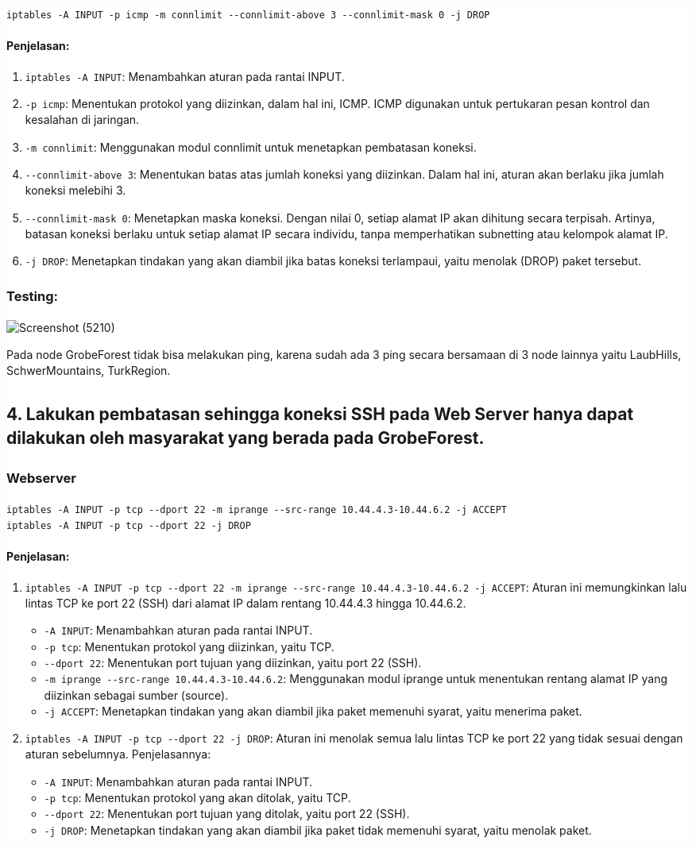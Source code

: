 ```
iptables -A INPUT -p icmp -m connlimit --connlimit-above 3 --connlimit-mask 0 -j DROP
```

#### Penjelasan:

1. `iptables -A INPUT`: Menambahkan aturan pada rantai INPUT.
2. `-p icmp`: Menentukan protokol yang diizinkan, dalam hal ini, ICMP. ICMP digunakan untuk pertukaran pesan kontrol dan kesalahan di jaringan.

3. `-m connlimit`: Menggunakan modul connlimit untuk menetapkan pembatasan koneksi.
4. `--connlimit-above 3`: Menentukan batas atas jumlah koneksi yang diizinkan. Dalam hal ini, aturan akan berlaku jika jumlah koneksi melebihi 3.

5. `--connlimit-mask 0`: Menetapkan maska koneksi. Dengan nilai 0, setiap alamat IP akan dihitung secara terpisah. Artinya, batasan koneksi berlaku untuk setiap alamat IP secara individu, tanpa memperhatikan subnetting atau kelompok alamat IP.

6. `-j DROP`: Menetapkan tindakan yang akan diambil jika batas koneksi terlampaui, yaitu menolak (DROP) paket tersebut.

### Testing:

![Screenshot (5210)](https://github.com/weynard02/Jarkom-Modul-5-E15-2023/assets/106955551/210ebebb-a0a3-430a-b2b2-96cbbe820439)

Pada node GrobeForest tidak bisa melakukan ping, karena sudah ada 3 ping secara bersamaan di 3 node lainnya yaitu LaubHills, SchwerMountains, TurkRegion.

## 4. Lakukan pembatasan sehingga koneksi SSH pada Web Server hanya dapat dilakukan oleh masyarakat yang berada pada GrobeForest.

### Webserver

```
iptables -A INPUT -p tcp --dport 22 -m iprange --src-range 10.44.4.3-10.44.6.2 -j ACCEPT
iptables -A INPUT -p tcp --dport 22 -j DROP
```

#### Penjelasan:

1. `iptables -A INPUT -p tcp --dport 22 -m iprange --src-range 10.44.4.3-10.44.6.2 -j ACCEPT`: Aturan ini memungkinkan lalu lintas TCP ke port 22 (SSH) dari alamat IP dalam rentang 10.44.4.3 hingga 10.44.6.2.

   - `-A INPUT`: Menambahkan aturan pada rantai INPUT.
   - `-p tcp`: Menentukan protokol yang diizinkan, yaitu TCP.
   - `--dport 22`: Menentukan port tujuan yang diizinkan, yaitu port 22 (SSH).
   - `-m iprange --src-range 10.44.4.3-10.44.6.2`: Menggunakan modul iprange untuk menentukan rentang alamat IP yang diizinkan sebagai sumber (source).
   - `-j ACCEPT`: Menetapkan tindakan yang akan diambil jika paket memenuhi syarat, yaitu menerima paket.

2. `iptables -A INPUT -p tcp --dport 22 -j DROP`: Aturan ini menolak semua lalu lintas TCP ke port 22 yang tidak sesuai dengan aturan sebelumnya. Penjelasannya:
   - `-A INPUT`: Menambahkan aturan pada rantai INPUT.
   - `-p tcp`: Menentukan protokol yang akan ditolak, yaitu TCP.
   - `--dport 22`: Menentukan port tujuan yang ditolak, yaitu port 22 (SSH).
   - `-j DROP`: Menetapkan tindakan yang akan diambil jika paket tidak memenuhi syarat, yaitu menolak paket.
